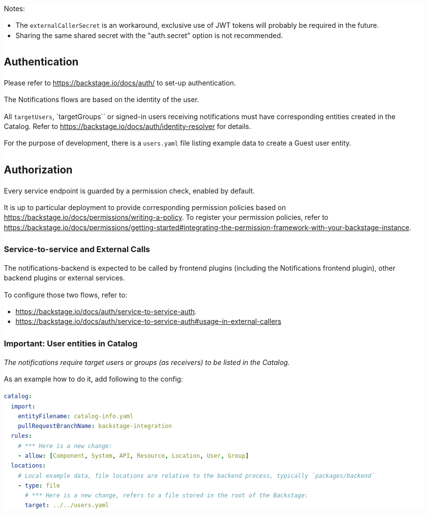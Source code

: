 Notes:

- The `externalCallerSecret` is an workaround, exclusive use of JWT tokens will probably be required in the future.
- Sharing the same shared secret with the "auth.secret" option is not recommended.

## Authentication

Please refer to https://backstage.io/docs/auth/ to set-up authentication.

The Notifications flows are based on the identity of the user.

All `targetUsers`, `targetGroups`` or signed-in users receiving notifications must have corresponding entities created in the Catalog.
Refer to https://backstage.io/docs/auth/identity-resolver for details.

For the purpose of development, there is a `users.yaml` file listing example data to create a Guest user entity.

## Authorization

Every service endpoint is guarded by a permission check, enabled by default.

It is up to particular deployment to provide corresponding permission policies based on https://backstage.io/docs/permissions/writing-a-policy. To register your permission policies, refer to https://backstage.io/docs/permissions/getting-started#integrating-the-permission-framework-with-your-backstage-instance.

### Service-to-service and External Calls

The notifications-backend is expected to be called by frontend plugins (including the Notifications frontend plugin), other backend plugins or external services.

To configure those two flows, refer to:

- https://backstage.io/docs/auth/service-to-service-auth.
- https://backstage.io/docs/auth/service-to-service-auth#usage-in-external-callers

### Important: User entities in Catalog

_The notifications require target users or groups (as receivers) to be listed in the Catalog._

As an example how to do it, add following to the config:

```yaml
catalog:
  import:
    entityFilename: catalog-info.yaml
    pullRequestBranchName: backstage-integration
  rules:
    # *** Here is a new change:
    - allow: [Component, System, API, Resource, Location, User, Group]
  locations:
    # Local example data, file locations are relative to the backend process, typically `packages/backend`
    - type: file
      # *** Here is a new change, refers to a file stored in the root of the Backstage:
      target: ../../users.yaml
```
